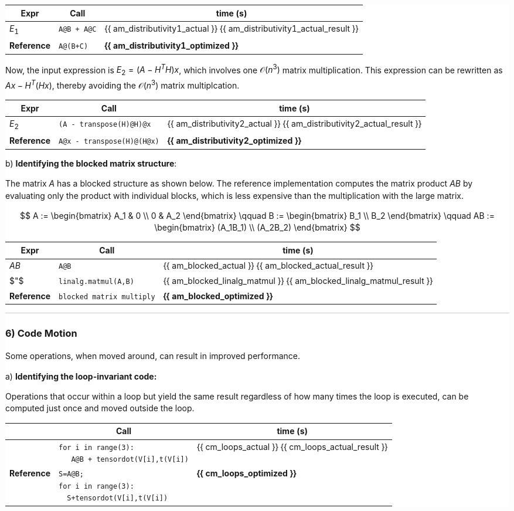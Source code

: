 |Expr|Call| time (s)|
|----|---|----------|
|$E_1$|`A@B + A@C`| {{ am_distributivity1_actual }} {{ am_distributivity1_actual_result }}| 
|**Reference**|`A@(B+C)`|**{{ am_distributivity1_optimized }}**|

Now, the input expression is $E_2 = (A - H^TH)x$, which involves one $\mathcal{O}(n^3)$ matrix multiplication. This expression can be rewritten as $Ax - H^T(Hx)$, thereby avoiding the $\mathcal{O}(n^3)$ matrix multiplcation. 

|Expr|Call| time (s)|
|----|---|----------|
|$E_2$|`(A - transpose(H)@H)@x`| {{ am_distributivity2_actual }} {{ am_distributivity2_actual_result }}| 
|**Reference**|`A@x - transpose(H)@(H@x)`|**{{ am_distributivity2_optimized }}**|


  b) **Identifying the blocked matrix structure**:

  The matrix $A$ has a blocked structure as shown below. The reference implementation computes the matrix product $AB$ by evaluating only the product with individual blocks, which is less expensive than the multiplication with the large matrix. 
  
$$
A := \begin{bmatrix} A_1 & 0 \\ 0 & A_2 \end{bmatrix}
\qquad
B := \begin{bmatrix} B_1 \\ B_2 \end{bmatrix}
\qquad
AB := \begin{bmatrix} (A_1B_1) \\ (A_2B_2) \end{bmatrix}
$$

|Expr|Call| time (s)|
|----|---|----------|
|$AB$|`A@B`| {{ am_blocked_actual }} {{ am_blocked_actual_result }} | 
|$"$|`linalg.matmul(A,B)` | {{ am_blocked_linalg_matmul }} {{ am_blocked_linalg_matmul_result }} | 
|**Reference**|`blocked matrix multiply`|**{{ am_blocked_optimized }}**|


<hr style="border: none; height: 1px; background-color: #ccc;" />

### 6) Code Motion

Some operations, when moved around, can result in improved performance.

  a) **Identifying the loop-invariant code:**

 Operations that occur within a loop but yield the same result regardless of how many times the loop is executed, can be computed just once and moved outside the loop.

||Call| time (s)|
|----|------|----------|
||`for i in range(3):` <br> `   A@B + tensordot(V[i],t(V[i])`| {{ cm_loops_actual }}  {{ cm_loops_actual_result }} |
|**Reference**|`S=A@B;` <br> `for i in range(3):` <br>`   S+tensordot(V[i],t(V[i]) `|**{{ cm_loops_optimized }}**| 
